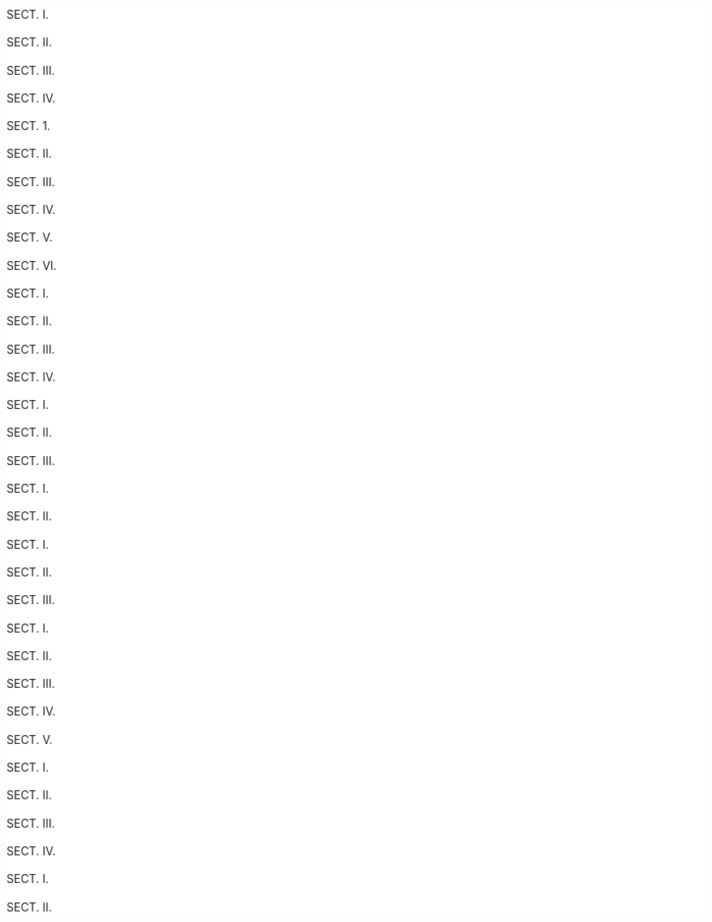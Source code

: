 SECT. I.

SECT. II.

SECT. III.

SECT. IV.

SECT. 1.

SECT. II.

SECT. III.

SECT. IV.

SECT. V.

SECT. VI.

SECT. I.

SECT. II.

SECT. III.

SECT. IV.

SECT. I.

SECT. II.

SECT. III.

SECT. I.

SECT. II.

SECT. I.

SECT. II.

SECT. III.

SECT. I.

SECT. II.

SECT. III.

SECT. IV.

SECT. V.

SECT. I.

SECT. II.

SECT. III.

SECT. IV.

SECT. I.

SECT. II.
